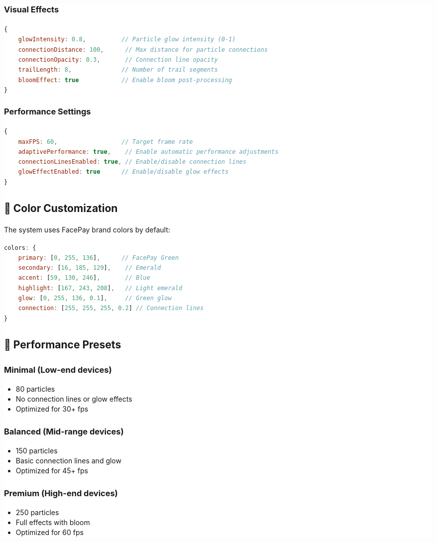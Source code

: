 ### Visual Effects
```javascript
{
    glowIntensity: 0.8,          // Particle glow intensity (0-1)
    connectionDistance: 100,      // Max distance for particle connections
    connectionOpacity: 0.3,       // Connection line opacity
    trailLength: 8,              // Number of trail segments
    bloomEffect: true            // Enable bloom post-processing
}
```

### Performance Settings
```javascript
{
    maxFPS: 60,                  // Target frame rate
    adaptivePerformance: true,    // Enable automatic performance adjustments
    connectionLinesEnabled: true, // Enable/disable connection lines
    glowEffectEnabled: true      // Enable/disable glow effects
}
```

## 🎨 Color Customization

The system uses FacePay brand colors by default:

```javascript
colors: {
    primary: [0, 255, 136],      // FacePay Green
    secondary: [16, 185, 129],    // Emerald
    accent: [59, 130, 246],       // Blue
    highlight: [167, 243, 208],   // Light emerald
    glow: [0, 255, 136, 0.1],     // Green glow
    connection: [255, 255, 255, 0.2] // Connection lines
}
```

## 📱 Performance Presets

### Minimal (Low-end devices)
- 80 particles
- No connection lines or glow effects
- Optimized for 30+ fps

### Balanced (Mid-range devices)
- 150 particles  
- Basic connection lines and glow
- Optimized for 45+ fps

### Premium (High-end devices)
- 250 particles
- Full effects with bloom
- Optimized for 60 fps
